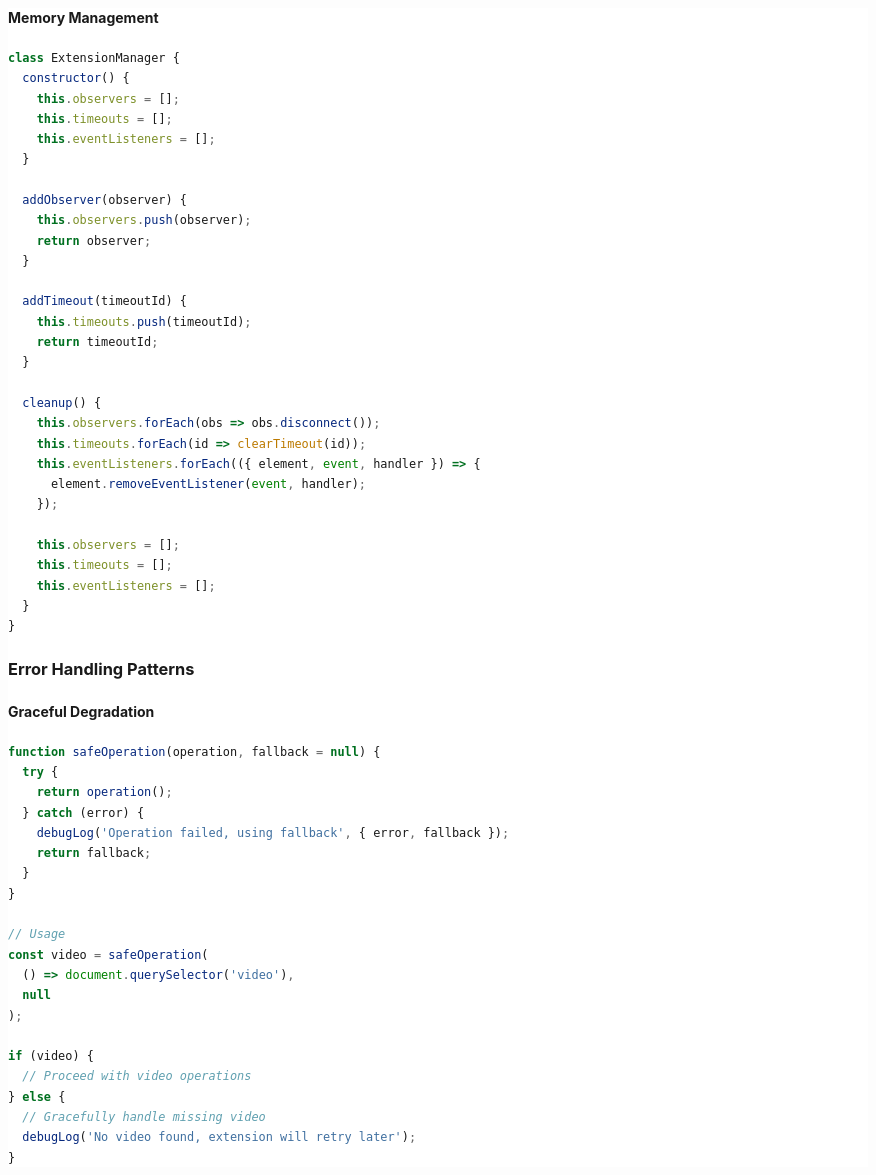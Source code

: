 #### Memory Management
```javascript
class ExtensionManager {
  constructor() {
    this.observers = [];
    this.timeouts = [];
    this.eventListeners = [];
  }
  
  addObserver(observer) {
    this.observers.push(observer);
    return observer;
  }
  
  addTimeout(timeoutId) {
    this.timeouts.push(timeoutId);
    return timeoutId;
  }
  
  cleanup() {
    this.observers.forEach(obs => obs.disconnect());
    this.timeouts.forEach(id => clearTimeout(id));
    this.eventListeners.forEach(({ element, event, handler }) => {
      element.removeEventListener(event, handler);
    });
    
    this.observers = [];
    this.timeouts = [];
    this.eventListeners = [];
  }
}
```

### Error Handling Patterns

#### Graceful Degradation
```javascript
function safeOperation(operation, fallback = null) {
  try {
    return operation();
  } catch (error) {
    debugLog('Operation failed, using fallback', { error, fallback });
    return fallback;
  }
}

// Usage
const video = safeOperation(
  () => document.querySelector('video'),
  null
);

if (video) {
  // Proceed with video operations
} else {
  // Gracefully handle missing video
  debugLog('No video found, extension will retry later');
}
```
